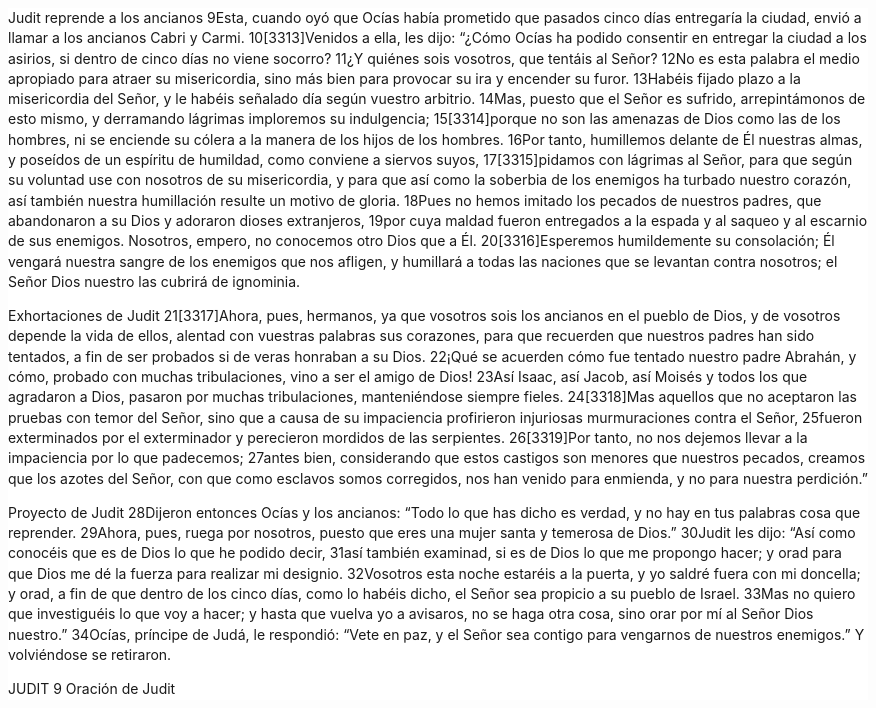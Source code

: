 Judit reprende a los ancianos
9Esta, cuando oyó que Ocías había prometido que pasados cinco días entregaría la ciudad, envió a llamar a los ancianos Cabri y Carmi. 10[3313]Venidos a ella, les dijo: “¿Cómo Ocías ha podido consentir en entregar la ciudad a los asirios, si dentro de cinco días no viene socorro? 11¿Y quiénes sois vosotros, que tentáis al Señor? 12No es esta palabra el medio apropiado para atraer su misericordia, sino más bien para provocar su ira y encender su furor. 13Habéis fijado plazo a la misericordia del Señor, y le habéis señalado día según vuestro arbitrio. 14Mas, puesto que el Señor es sufrido, arrepintámonos de esto mismo, y derramando lágrimas imploremos su indulgencia; 15[3314]porque no son las amenazas de Dios como las de los hombres, ni se enciende su cólera a la manera de los hijos de los hombres. 16Por tanto, humillemos delante de Él nuestras almas, y poseídos de un espíritu de humildad, como conviene a siervos suyos, 17[3315]pidamos con lágrimas al Señor, para que según su voluntad use con nosotros de su misericordia, y para que así como la soberbia de los enemigos ha turbado nuestro corazón, así también nuestra humillación resulte un motivo de gloria. 18Pues no hemos imitado los pecados de nuestros padres, que abandonaron a su Dios y adoraron dioses extranjeros, 19por cuya maldad fueron entregados a la espada y al saqueo y al escarnio de sus enemigos. Nosotros, empero, no conocemos otro Dios que a Él. 20[3316]Esperemos humildemente su consolación; Él vengará nuestra sangre de los enemigos que nos afligen, y humillará a todas las naciones que se levantan contra nosotros; el Señor Dios nuestro las cubrirá de ignominia.

Exhortaciones de Judit
21[3317]Ahora, pues, hermanos, ya que vosotros sois los ancianos en el pueblo de Dios, y de vosotros depende la vida de ellos, alentad con vuestras palabras sus corazones, para que recuerden que nuestros padres han sido tentados, a fin de ser probados si de veras honraban a su Dios. 22¡Qué se acuerden cómo fue tentado nuestro padre Abrahán, y cómo, probado con muchas tribulaciones, vino a ser el amigo de Dios! 23Así Isaac, así Jacob, así Moisés y todos los que agradaron a Dios, pasaron por muchas tribulaciones, manteniéndose siempre fieles. 24[3318]Mas aquellos que no aceptaron las pruebas con temor del Señor, sino que a causa de su impaciencia profirieron injuriosas murmuraciones contra el Señor, 25fueron exterminados por el exterminador y perecieron mordidos de las serpientes. 26[3319]Por tanto, no nos dejemos llevar a la impaciencia por lo que padecemos; 27antes bien, considerando que estos castigos son menores que nuestros pecados, creamos que los azotes del Señor, con que como esclavos somos corregidos, nos han venido para enmienda, y no para nuestra perdición.”

Proyecto de Judit
28Dijeron entonces Ocías y los ancianos: “Todo lo que has dicho es verdad, y no hay en tus palabras cosa que reprender. 29Ahora, pues, ruega por nosotros, puesto que eres una mujer santa y temerosa de Dios.” 30Judit les dijo: “Así como conocéis que es de Dios lo que he podido decir, 31así también examinad, si es de Dios lo que me propongo hacer; y orad para que Dios me dé la fuerza para realizar mi designio. 32Vosotros esta noche estaréis a la puerta, y yo saldré fuera con mi doncella; y orad, a fin de que dentro de los cinco días, como lo habéis dicho, el Señor sea propicio a su pueblo de Israel. 33Mas no quiero que investiguéis lo que voy a hacer; y hasta que vuelva yo a avisaros, no se haga otra cosa, sino orar por mí al Señor Dios nuestro.” 34Ocías, príncipe de Judá, le respondió: “Vete en paz, y el Señor sea contigo para vengarnos de nuestros enemigos.” Y volviéndose se retiraron.

JUDIT 9
Oración de Judit